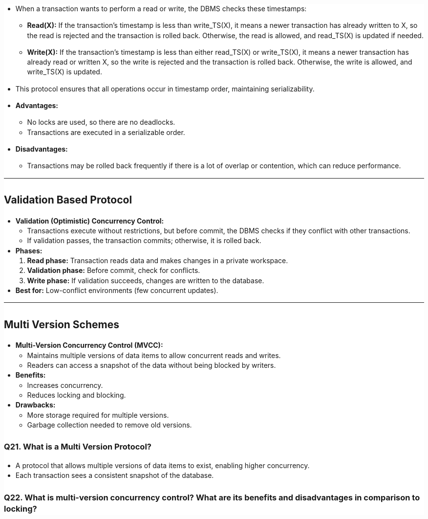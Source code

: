   - When a transaction wants to perform a read or write, the DBMS checks these timestamps:
    - **Read(X):** If the transaction’s timestamp is less than write_TS(X), it means a newer transaction has already written to X, so the read is rejected and the transaction is rolled back. Otherwise, the read is allowed, and read_TS(X) is updated if needed.

    - **Write(X):** If the transaction’s timestamp is less than either read_TS(X) or write_TS(X), it means a newer transaction has already read or written X, so the write is rejected and the transaction is rolled back. Otherwise, the write is allowed, and write_TS(X) is updated.

  - This protocol ensures that all operations occur in timestamp order, maintaining serializability.
  
- **Advantages:**
  - No locks are used, so there are no deadlocks.
  - Transactions are executed in a serializable order.
- **Disadvantages:**
  - Transactions may be rolled back frequently if there is a lot of overlap or contention, which can reduce performance.

---

## Validation Based Protocol

- **Validation (Optimistic) Concurrency Control:**
  - Transactions execute without restrictions, but before commit, the DBMS checks if they conflict with other transactions.
  - If validation passes, the transaction commits; otherwise, it is rolled back.
- **Phases:**
  1. **Read phase:** Transaction reads data and makes changes in a private workspace.
  2. **Validation phase:** Before commit, check for conflicts.
  3. **Write phase:** If validation succeeds, changes are written to the database.
- **Best for:** Low-conflict environments (few concurrent updates).

---

## Multi Version Schemes

- **Multi-Version Concurrency Control (MVCC):**
  - Maintains multiple versions of data items to allow concurrent reads and writes.
  - Readers can access a snapshot of the data without being blocked by writers.
- **Benefits:**
  - Increases concurrency.
  - Reduces locking and blocking.
- **Drawbacks:**
  - More storage required for multiple versions.
  - Garbage collection needed to remove old versions.

### Q21. What is a Multi Version Protocol?

- A protocol that allows multiple versions of data items to exist, enabling higher concurrency.
- Each transaction sees a consistent snapshot of the database.

### Q22. What is multi-version concurrency control? What are its benefits and disadvantages in comparison to locking?
